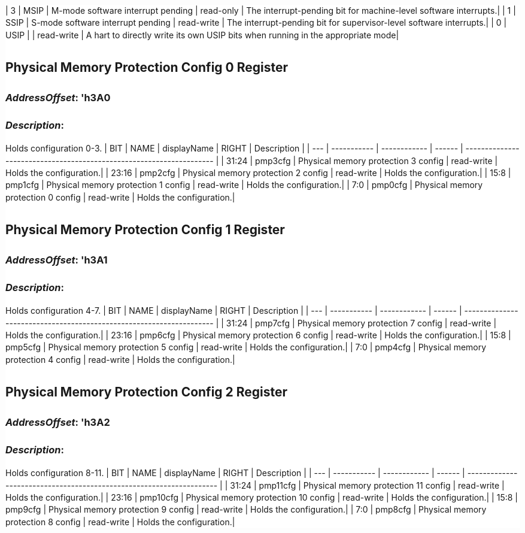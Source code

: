 | 3 | MSIP | M-mode software interrupt pending | read-only  | The interrupt\-pending bit for machine\-level software interrupts\.|
| 1 | SSIP | S-mode software interrupt pending | read-write  | The interrupt\-pending bit for supervisor\-level software interrupts\.|
| 0 | USIP |  | read-write  | A hart to directly write its own USIP bits when running in the appropriate mode|

## Physical Memory Protection Config 0 Register 
### *AddressOffset*: 'h3A0 
### *Description*:
Holds configuration 0-3.
| BIT |  NAME       | displayName        | RIGHT  | Description                                                          |
| --- | ----------- | ------------       | ------ | -------------------------------------------------------------------- |
| 31:24 | pmp3cfg | Physical memory protection 3 config | read-write  | Holds the configuration\.|
| 23:16 | pmp2cfg | Physical memory protection 2 config | read-write  | Holds the configuration\.|
| 15:8 | pmp1cfg | Physical memory protection 1 config | read-write  | Holds the configuration\.|
| 7:0 | pmp0cfg | Physical memory protection 0 config | read-write  | Holds the configuration\.|

## Physical Memory Protection Config 1 Register 
### *AddressOffset*: 'h3A1 
### *Description*:
Holds configuration 4-7.
| BIT |  NAME       | displayName        | RIGHT  | Description                                                          |
| --- | ----------- | ------------       | ------ | -------------------------------------------------------------------- |
| 31:24 | pmp7cfg | Physical memory protection 7 config | read-write  | Holds the configuration\.|
| 23:16 | pmp6cfg | Physical memory protection 6 config | read-write  | Holds the configuration\.|
| 15:8 | pmp5cfg | Physical memory protection 5 config | read-write  | Holds the configuration\.|
| 7:0 | pmp4cfg | Physical memory protection 4 config | read-write  | Holds the configuration\.|

## Physical Memory Protection Config 2 Register 
### *AddressOffset*: 'h3A2 
### *Description*:
Holds configuration 8-11.
| BIT |  NAME       | displayName        | RIGHT  | Description                                                          |
| --- | ----------- | ------------       | ------ | -------------------------------------------------------------------- |
| 31:24 | pmp11cfg | Physical memory protection 11 config | read-write  | Holds the configuration\.|
| 23:16 | pmp10cfg | Physical memory protection 10 config | read-write  | Holds the configuration\.|
| 15:8 | pmp9cfg | Physical memory protection 9 config | read-write  | Holds the configuration\.|
| 7:0 | pmp8cfg | Physical memory protection 8 config | read-write  | Holds the configuration\.|
